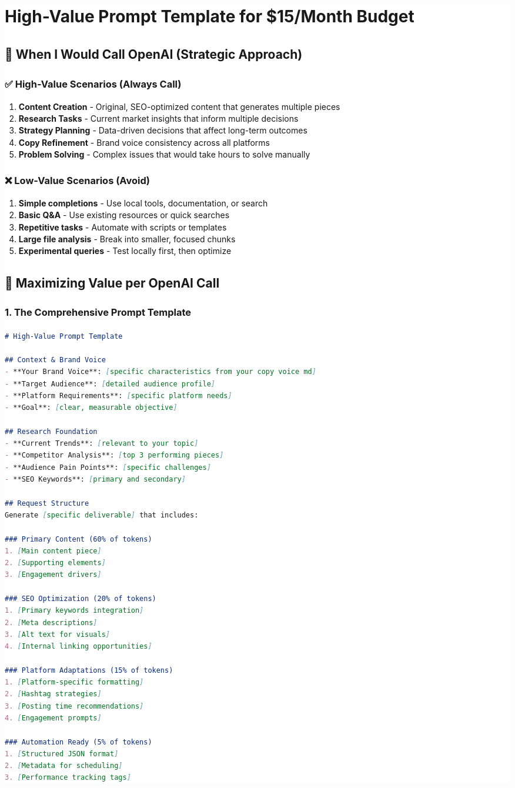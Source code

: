 # High-Value Prompt Template for $15/Month Budget

## 🎯 **When I Would Call OpenAI (Strategic Approach)**

### **✅ High-Value Scenarios (Always Call)**
1. **Content Creation** - Original, SEO-optimized content that generates multiple pieces
2. **Research Tasks** - Current market insights that inform multiple decisions
3. **Strategy Planning** - Data-driven decisions that affect long-term outcomes
4. **Copy Refinement** - Brand voice consistency across all platforms
5. **Problem Solving** - Complex issues that would take hours to solve manually

### **❌ Low-Value Scenarios (Avoid)**
1. **Simple completions** - Use local tools, documentation, or search
2. **Basic Q&A** - Use existing resources or quick searches
3. **Repetitive tasks** - Automate with scripts or templates
4. **Large file analysis** - Break into smaller, focused chunks
5. **Experimental queries** - Test locally first, then optimize

## 📝 **Maximizing Value per OpenAI Call**

### **1. The Comprehensive Prompt Template**

```markdown
# High-Value Prompt Template

## Context & Brand Voice
- **Your Brand Voice**: [specific characteristics from your copy voice md]
- **Target Audience**: [detailed audience profile]
- **Platform Requirements**: [specific platform needs]
- **Goal**: [clear, measurable objective]

## Research Foundation
- **Current Trends**: [relevant to your topic]
- **Competitor Analysis**: [top 3 performing pieces]
- **Audience Pain Points**: [specific challenges]
- **SEO Keywords**: [primary and secondary]

## Request Structure
Generate [specific deliverable] that includes:

### Primary Content (60% of tokens)
1. [Main content piece]
2. [Supporting elements]
3. [Engagement drivers]

### SEO Optimization (20% of tokens)
1. [Primary keywords integration]
2. [Meta descriptions]
3. [Alt text for visuals]
4. [Internal linking opportunities]

### Platform Adaptations (15% of tokens)
1. [Platform-specific formatting]
2. [Hashtag strategies]
3. [Posting time recommendations]
4. [Engagement prompts]

### Automation Ready (5% of tokens)
1. [Structured JSON format]
2. [Metadata for scheduling]
3. [Performance tracking tags]
```